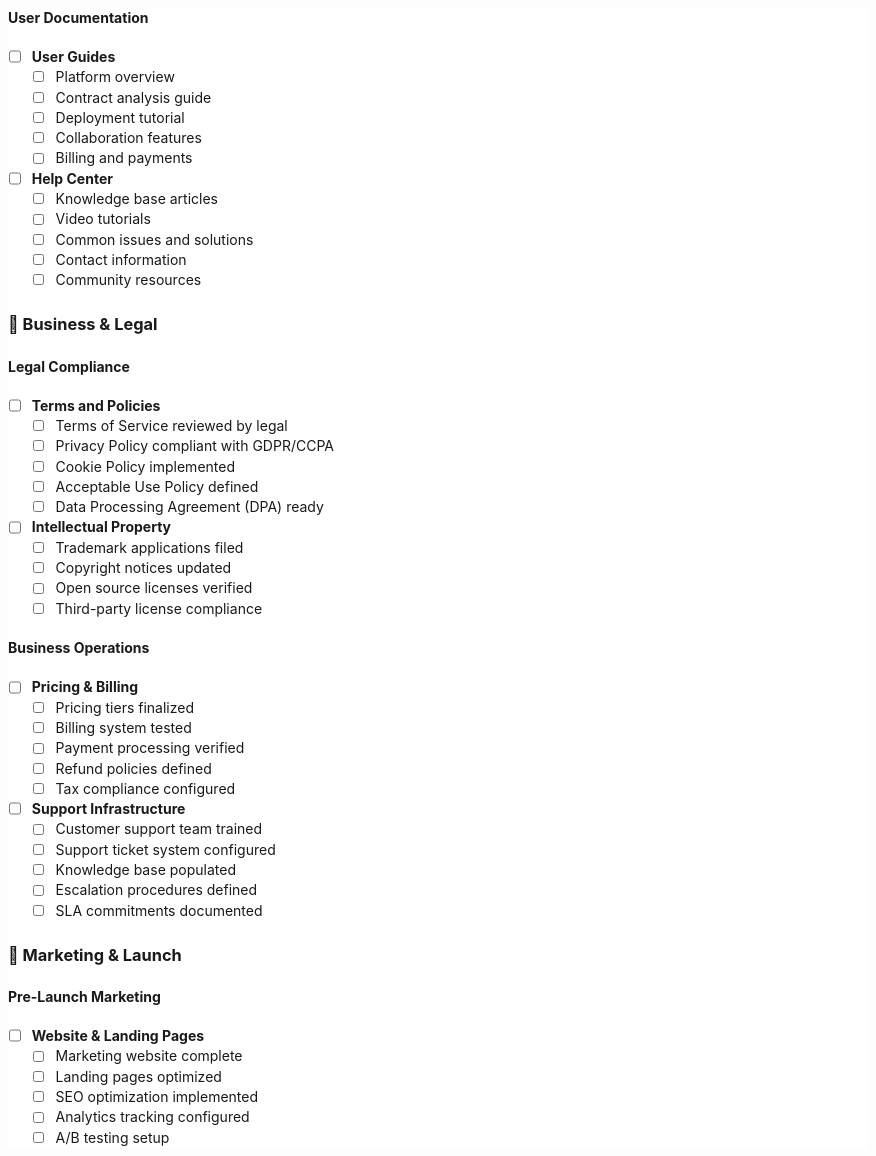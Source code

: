 #### User Documentation
- [ ] **User Guides**
  - [ ] Platform overview
  - [ ] Contract analysis guide
  - [ ] Deployment tutorial
  - [ ] Collaboration features
  - [ ] Billing and payments

- [ ] **Help Center**
  - [ ] Knowledge base articles
  - [ ] Video tutorials
  - [ ] Common issues and solutions
  - [ ] Contact information
  - [ ] Community resources

### 💼 Business & Legal

#### Legal Compliance
- [ ] **Terms and Policies**
  - [ ] Terms of Service reviewed by legal
  - [ ] Privacy Policy compliant with GDPR/CCPA
  - [ ] Cookie Policy implemented
  - [ ] Acceptable Use Policy defined
  - [ ] Data Processing Agreement (DPA) ready

- [ ] **Intellectual Property**
  - [ ] Trademark applications filed
  - [ ] Copyright notices updated
  - [ ] Open source licenses verified
  - [ ] Third-party license compliance

#### Business Operations
- [ ] **Pricing & Billing**
  - [ ] Pricing tiers finalized
  - [ ] Billing system tested
  - [ ] Payment processing verified
  - [ ] Refund policies defined
  - [ ] Tax compliance configured

- [ ] **Support Infrastructure**
  - [ ] Customer support team trained
  - [ ] Support ticket system configured
  - [ ] Knowledge base populated
  - [ ] Escalation procedures defined
  - [ ] SLA commitments documented

### 🎯 Marketing & Launch

#### Pre-Launch Marketing
- [ ] **Website & Landing Pages**
  - [ ] Marketing website complete
  - [ ] Landing pages optimized
  - [ ] SEO optimization implemented
  - [ ] Analytics tracking configured
  - [ ] A/B testing setup
